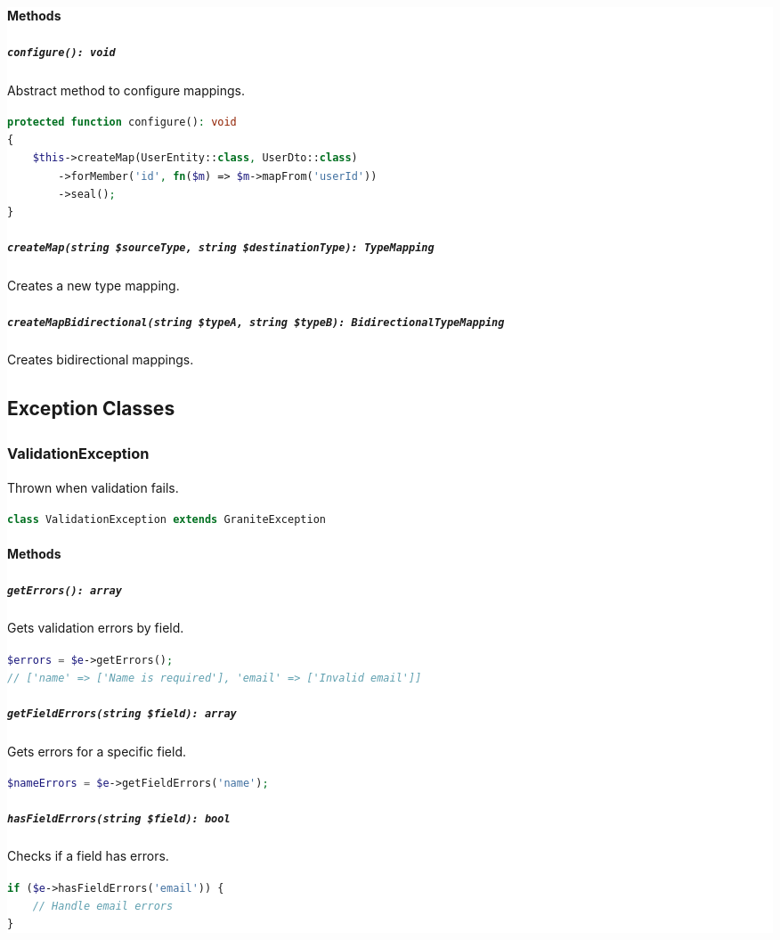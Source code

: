 #### Methods

##### `configure(): void`
Abstract method to configure mappings.

```php
protected function configure(): void
{
    $this->createMap(UserEntity::class, UserDto::class)
        ->forMember('id', fn($m) => $m->mapFrom('userId'))
        ->seal();
}
```

##### `createMap(string $sourceType, string $destinationType): TypeMapping`
Creates a new type mapping.

##### `createMapBidirectional(string $typeA, string $typeB): BidirectionalTypeMapping`
Creates bidirectional mappings.

## Exception Classes

### ValidationException

Thrown when validation fails.

```php
class ValidationException extends GraniteException
```

#### Methods

##### `getErrors(): array`
Gets validation errors by field.

```php
$errors = $e->getErrors();
// ['name' => ['Name is required'], 'email' => ['Invalid email']]
```

##### `getFieldErrors(string $field): array`
Gets errors for a specific field.

```php
$nameErrors = $e->getFieldErrors('name');
```

##### `hasFieldErrors(string $field): bool`
Checks if a field has errors.

```php
if ($e->hasFieldErrors('email')) {
    // Handle email errors
}
```
